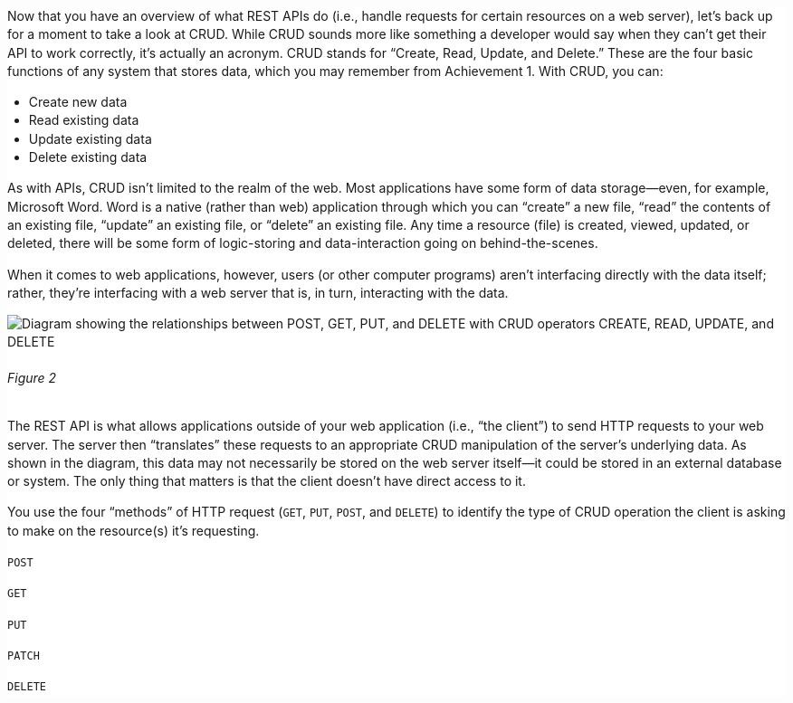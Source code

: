 Now that you have an overview of what REST APIs do (i.e., handle requests for certain resources on a web server), let’s back up for a moment to take a look at CRUD. While CRUD sounds more like something a developer would say when they can’t get their API to work correctly, it’s actually an acronym. CRUD stands for “Create, Read, Update, and Delete.” These are the four basic functions of any system that stores data, which you may remember from Achievement 1. With CRUD, you can:


- Create new data
- Read existing data
- Update existing data
- Delete existing data

As with APIs, CRUD isn’t limited to the realm of the web. Most applications have some form of data storage—even, for example, Microsoft Word. Word is a native (rather than web) application through which you can “create” a new file, “read” the contents of an existing file, “update” an existing file, or “delete” an existing file. Any time a resource (file) is created, viewed, updated, or deleted, there will be some form of logic-storing and data-interaction going on behind-the-scenes.

When it comes to web applications, however, users (or other computer programs) aren’t interfacing directly with the data itself; rather, they’re interfacing with a web server that is, in turn, interacting with the data.

![Diagram showing the relationships between POST, GET, PUT, and DELETE with CRUD operators CREATE, READ, UPDATE, and DELETE](https://images.careerfoundry.com/public/courses/fullstack-immersion/A2/E5/client_server_data.jpg)


###### Figure 2

The REST API is what allows applications outside of your web application (i.e., “the client”) to send HTTP requests to your web server. The server then “translates” these requests to an appropriate CRUD manipulation of the server’s underlying data. As shown in the diagram, this data may not necessarily be stored on the web server itself—it could be stored in an external database or system. The only thing that matters is that the client doesn’t have direct access to it.

You use the four “methods” of HTTP request (`GET`, `PUT`, `POST`, and `DELETE`) to identify the type of CRUD operation the client is asking to make on the resource(s) it’s requesting.


```js
POST
```


```js
GET
```


```js
PUT
```


```js
PATCH
```


```js
DELETE
```
